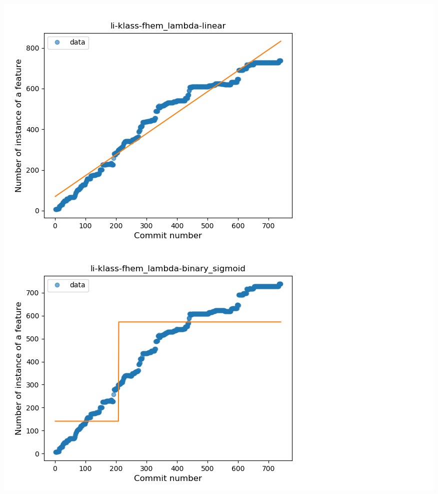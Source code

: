 ![li-klass-fhem T1](../plots/li-klass-fhem_lambda_T1.png)
![li-klass-fhem T9](../plots/li-klass-fhem_lambda_T9.png)